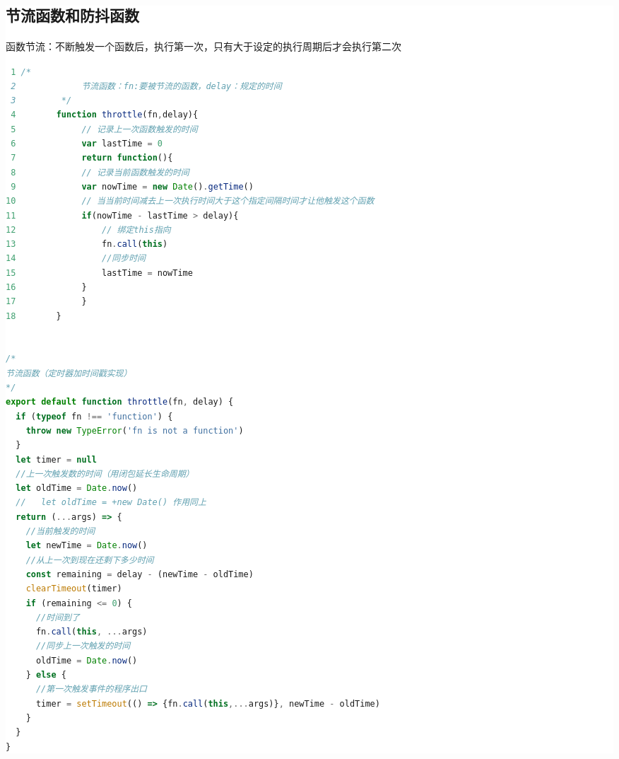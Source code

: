 ## 节流函数和防抖函数

函数节流：不断触发一个函数后，执行第一次，只有大于设定的执行周期后才会执行第二次

```javascript
 1 /* 
 2             节流函数：fn:要被节流的函数，delay：规定的时间
 3         */
 4        function throttle(fn,delay){
 5             // 记录上一次函数触发的时间
 6             var lastTime = 0
 7             return function(){
 8             // 记录当前函数触发的时间
 9             var nowTime = new Date().getTime()
10             // 当当前时间减去上一次执行时间大于这个指定间隔时间才让他触发这个函数
11             if(nowTime - lastTime > delay){
12                 // 绑定this指向
13                 fn.call(this)
14                 //同步时间
15                 lastTime = nowTime
16             }
17             }
18        }   


/* 
节流函数（定时器加时间戳实现）
*/
export default function throttle(fn, delay) {
  if (typeof fn !== 'function') {
    throw new TypeError('fn is not a function')
  }
  let timer = null
  //上一次触发数的时间（用闭包延长生命周期）
  let oldTime = Date.now()
  //   let oldTime = +new Date() 作用同上
  return (...args) => {
    //当前触发的时间
    let newTime = Date.now()
    //从上一次到现在还剩下多少时间
    const remaining = delay - (newTime - oldTime)
    clearTimeout(timer)
    if (remaining <= 0) {
      //时间到了
      fn.call(this, ...args)
      //同步上一次触发的时间
      oldTime = Date.now()
    } else {
      //第一次触发事件的程序出口
      timer = setTimeout(() => {fn.call(this,...args)}, newTime - oldTime)
    }
  }
}
```
